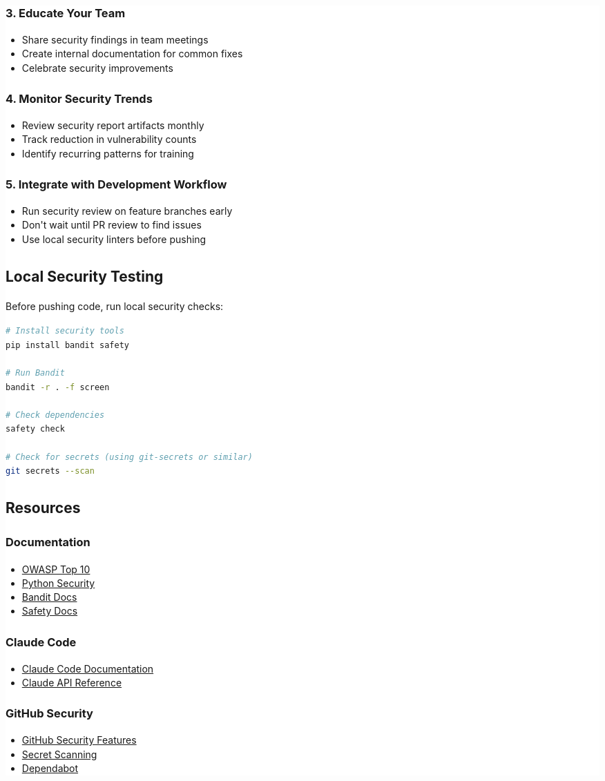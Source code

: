 ### 3. Educate Your Team
- Share security findings in team meetings
- Create internal documentation for common fixes
- Celebrate security improvements

### 4. Monitor Security Trends
- Review security report artifacts monthly
- Track reduction in vulnerability counts
- Identify recurring patterns for training

### 5. Integrate with Development Workflow
- Run security review on feature branches early
- Don't wait until PR review to find issues
- Use local security linters before pushing

## Local Security Testing

Before pushing code, run local security checks:

```bash
# Install security tools
pip install bandit safety

# Run Bandit
bandit -r . -f screen

# Check dependencies
safety check

# Check for secrets (using git-secrets or similar)
git secrets --scan
```

## Resources

### Documentation
- [OWASP Top 10](https://owasp.org/www-project-top-ten/)
- [Python Security](https://docs.python.org/3/library/security.html)
- [Bandit Docs](https://bandit.readthedocs.io/)
- [Safety Docs](https://pyup.io/safety/)

### Claude Code
- [Claude Code Documentation](https://docs.anthropic.com/claude/docs)
- [Claude API Reference](https://docs.anthropic.com/claude/reference)

### GitHub Security
- [GitHub Security Features](https://docs.github.com/en/code-security)
- [Secret Scanning](https://docs.github.com/en/code-security/secret-scanning)
- [Dependabot](https://docs.github.com/en/code-security/dependabot)
